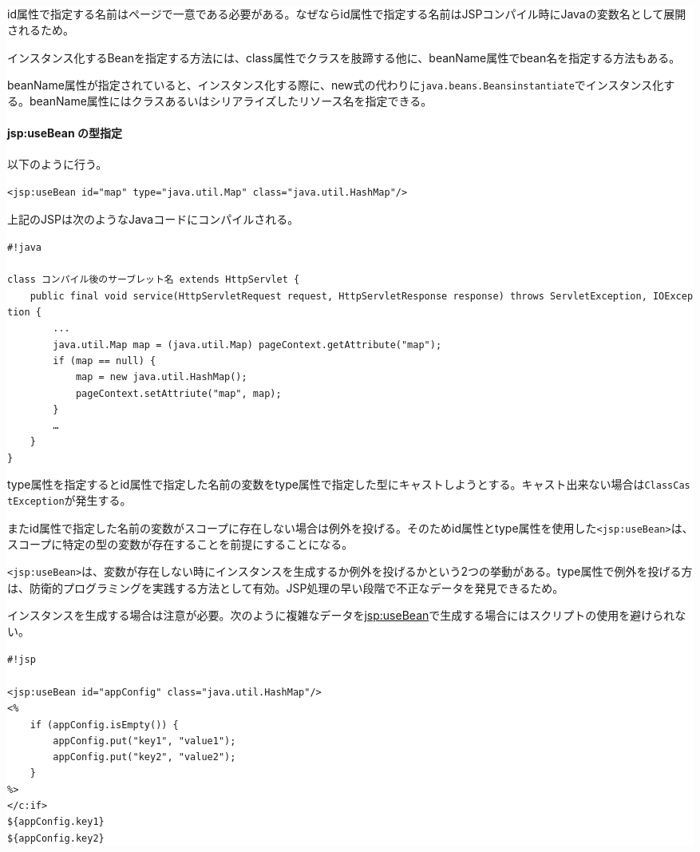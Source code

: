 id属性で指定する名前はページで一意である必要がある。なぜならid属性で指定する名前はJSPコンパイル時にJavaの変数名として展開されるため。

インスタンス化するBeanを指定する方法には、class属性でクラスを肢蹄する他に、beanName属性でbean名を指定する方法もある。

beanName属性が指定されていると、インスタンス化する際に、new式の代わりに`java.beans.Beansinstantiate`でインスタンス化する。beanName属性にはクラスあるいはシリアライズしたリソース名を指定できる。

#### jsp:useBean の型指定

以下のように行う。

    <jsp:useBean id="map" type="java.util.Map" class="java.util.HashMap"/>

上記のJSPは次のようなJavaコードにコンパイルされる。

```
#!java

class コンパイル後のサーブレット名 extends HttpServlet {
    public final void service(HttpServletRequest request, HttpServletResponse response) throws ServletException, IOException {
        ...
        java.util.Map map = (java.util.Map) pageContext.getAttribute("map");
        if (map == null) {
            map = new java.util.HashMap();
            pageContext.setAttriute("map", map);
        }
        …
    }
}
```

type属性を指定するとid属性で指定した名前の変数をtype属性で指定した型にキャストしようとする。キャスト出来ない場合は`ClassCastException`が発生する。

またid属性で指定した名前の変数がスコープに存在しない場合は例外を投げる。そのためid属性とtype属性を使用した`<jsp:useBean>`は、スコープに特定の型の変数が存在することを前提にすることになる。

`<jsp:useBean>`は、変数が存在しない時にインスタンスを生成するか例外を投げるかという2つの挙動がある。type属性で例外を投げる方は、防衛的プログラミングを実践する方法として有効。JSP処理の早い段階で不正なデータを発見できるため。

インスタンスを生成する場合は注意が必要。次のように複雑なデータを<jsp:useBean>で生成する場合にはスクリプトの使用を避けられない。

```
#!jsp

<jsp:useBean id="appConfig" class="java.util.HashMap"/>
<%
    if (appConfig.isEmpty()) {
        appConfig.put("key1", "value1");
        appConfig.put("key2", "value2");
    }
%>
</c:if>
${appConfig.key1}
${appConfig.key2}
```
